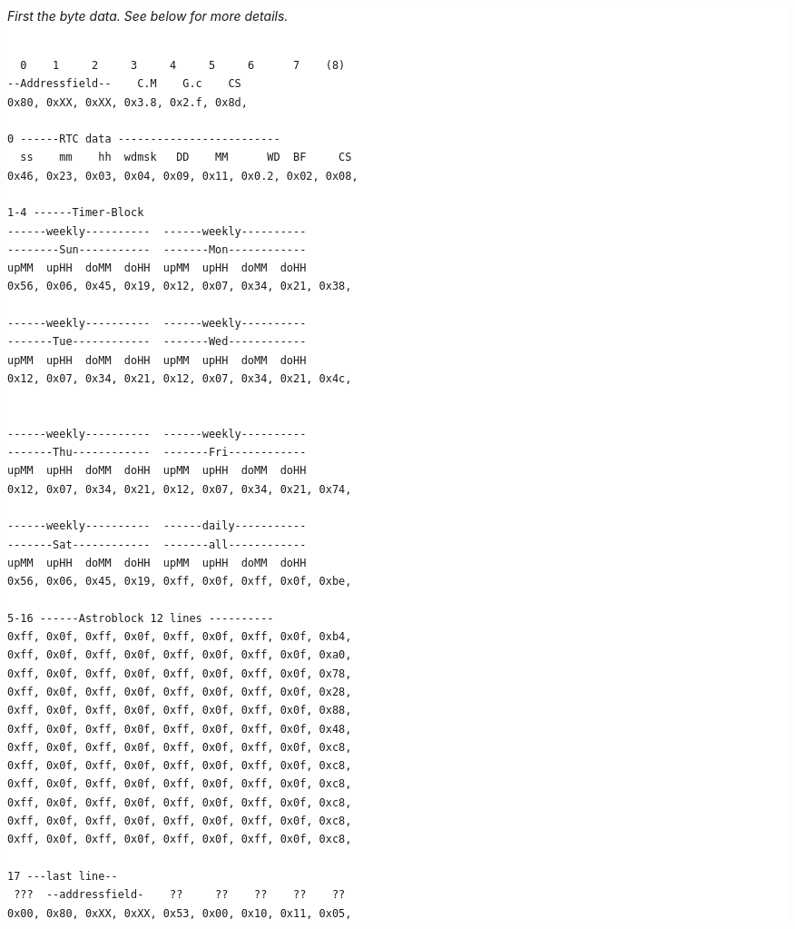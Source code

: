 ###### First the byte data. See below for more details.

```
  0    1     2     3     4     5     6      7    (8)
--Addressfield--    C.M    G.c    CS
0x80, 0xXX, 0xXX, 0x3.8, 0x2.f, 0x8d, 

0 ------RTC data -------------------------
  ss    mm    hh  wdmsk   DD    MM      WD  BF     CS
0x46, 0x23, 0x03, 0x04, 0x09, 0x11, 0x0.2, 0x02, 0x08, 

1-4 ------Timer-Block
------weekly----------  ------weekly---------- 
--------Sun-----------  -------Mon------------ 
upMM  upHH  doMM  doHH  upMM  upHH  doMM  doHH
0x56, 0x06, 0x45, 0x19, 0x12, 0x07, 0x34, 0x21, 0x38, 

------weekly----------  ------weekly---------- 
-------Tue------------  -------Wed------------
upMM  upHH  doMM  doHH  upMM  upHH  doMM  doHH
0x12, 0x07, 0x34, 0x21, 0x12, 0x07, 0x34, 0x21, 0x4c, 


------weekly----------  ------weekly---------- 
-------Thu------------  -------Fri------------
upMM  upHH  doMM  doHH  upMM  upHH  doMM  doHH
0x12, 0x07, 0x34, 0x21, 0x12, 0x07, 0x34, 0x21, 0x74, 

------weekly----------  ------daily----------- 
-------Sat------------  -------all------------
upMM  upHH  doMM  doHH  upMM  upHH  doMM  doHH
0x56, 0x06, 0x45, 0x19, 0xff, 0x0f, 0xff, 0x0f, 0xbe, 

5-16 ------Astroblock 12 lines ----------
0xff, 0x0f, 0xff, 0x0f, 0xff, 0x0f, 0xff, 0x0f, 0xb4, 
0xff, 0x0f, 0xff, 0x0f, 0xff, 0x0f, 0xff, 0x0f, 0xa0, 
0xff, 0x0f, 0xff, 0x0f, 0xff, 0x0f, 0xff, 0x0f, 0x78, 
0xff, 0x0f, 0xff, 0x0f, 0xff, 0x0f, 0xff, 0x0f, 0x28, 
0xff, 0x0f, 0xff, 0x0f, 0xff, 0x0f, 0xff, 0x0f, 0x88, 
0xff, 0x0f, 0xff, 0x0f, 0xff, 0x0f, 0xff, 0x0f, 0x48, 
0xff, 0x0f, 0xff, 0x0f, 0xff, 0x0f, 0xff, 0x0f, 0xc8, 
0xff, 0x0f, 0xff, 0x0f, 0xff, 0x0f, 0xff, 0x0f, 0xc8, 
0xff, 0x0f, 0xff, 0x0f, 0xff, 0x0f, 0xff, 0x0f, 0xc8, 
0xff, 0x0f, 0xff, 0x0f, 0xff, 0x0f, 0xff, 0x0f, 0xc8, 
0xff, 0x0f, 0xff, 0x0f, 0xff, 0x0f, 0xff, 0x0f, 0xc8, 
0xff, 0x0f, 0xff, 0x0f, 0xff, 0x0f, 0xff, 0x0f, 0xc8, 

17 ---last line--
 ???  --addressfield-    ??     ??    ??    ??    ??
0x00, 0x80, 0xXX, 0xXX, 0x53, 0x00, 0x10, 0x11, 0x05, 

```
